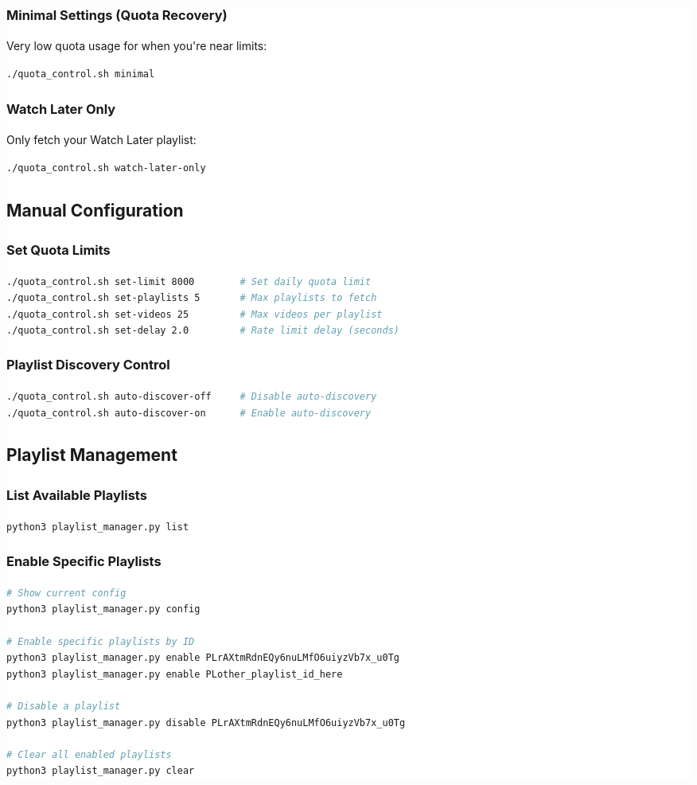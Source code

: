 ### Minimal Settings (Quota Recovery)
Very low quota usage for when you're near limits:
```bash
./quota_control.sh minimal
```

### Watch Later Only
Only fetch your Watch Later playlist:
```bash
./quota_control.sh watch-later-only
```

## Manual Configuration

### Set Quota Limits
```bash
./quota_control.sh set-limit 8000        # Set daily quota limit
./quota_control.sh set-playlists 5       # Max playlists to fetch
./quota_control.sh set-videos 25         # Max videos per playlist
./quota_control.sh set-delay 2.0         # Rate limit delay (seconds)
```

### Playlist Discovery Control
```bash
./quota_control.sh auto-discover-off     # Disable auto-discovery
./quota_control.sh auto-discover-on      # Enable auto-discovery
```

## Playlist Management

### List Available Playlists
```bash
python3 playlist_manager.py list
```

### Enable Specific Playlists
```bash
# Show current config
python3 playlist_manager.py config

# Enable specific playlists by ID
python3 playlist_manager.py enable PLrAXtmRdnEQy6nuLMfO6uiyzVb7x_u0Tg
python3 playlist_manager.py enable PLother_playlist_id_here

# Disable a playlist
python3 playlist_manager.py disable PLrAXtmRdnEQy6nuLMfO6uiyzVb7x_u0Tg

# Clear all enabled playlists
python3 playlist_manager.py clear
```
